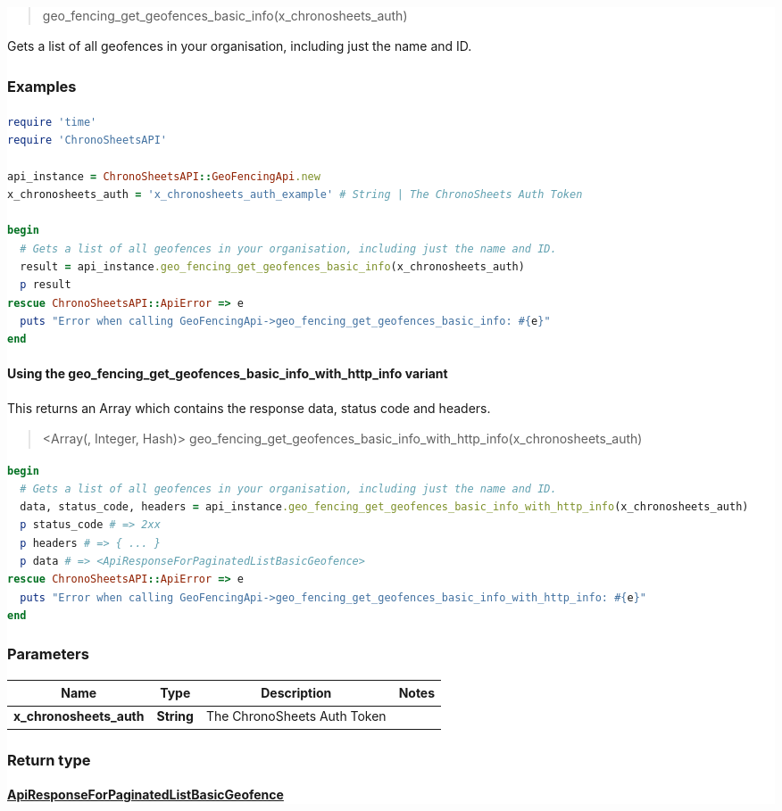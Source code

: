 > <ApiResponseForPaginatedListBasicGeofence> geo_fencing_get_geofences_basic_info(x_chronosheets_auth)

Gets a list of all geofences in your organisation, including just the name and ID.

### Examples

```ruby
require 'time'
require 'ChronoSheetsAPI'

api_instance = ChronoSheetsAPI::GeoFencingApi.new
x_chronosheets_auth = 'x_chronosheets_auth_example' # String | The ChronoSheets Auth Token

begin
  # Gets a list of all geofences in your organisation, including just the name and ID.
  result = api_instance.geo_fencing_get_geofences_basic_info(x_chronosheets_auth)
  p result
rescue ChronoSheetsAPI::ApiError => e
  puts "Error when calling GeoFencingApi->geo_fencing_get_geofences_basic_info: #{e}"
end
```

#### Using the geo_fencing_get_geofences_basic_info_with_http_info variant

This returns an Array which contains the response data, status code and headers.

> <Array(<ApiResponseForPaginatedListBasicGeofence>, Integer, Hash)> geo_fencing_get_geofences_basic_info_with_http_info(x_chronosheets_auth)

```ruby
begin
  # Gets a list of all geofences in your organisation, including just the name and ID.
  data, status_code, headers = api_instance.geo_fencing_get_geofences_basic_info_with_http_info(x_chronosheets_auth)
  p status_code # => 2xx
  p headers # => { ... }
  p data # => <ApiResponseForPaginatedListBasicGeofence>
rescue ChronoSheetsAPI::ApiError => e
  puts "Error when calling GeoFencingApi->geo_fencing_get_geofences_basic_info_with_http_info: #{e}"
end
```

### Parameters

| Name | Type | Description | Notes |
| ---- | ---- | ----------- | ----- |
| **x_chronosheets_auth** | **String** | The ChronoSheets Auth Token |  |

### Return type

[**ApiResponseForPaginatedListBasicGeofence**](ApiResponseForPaginatedListBasicGeofence.md)

